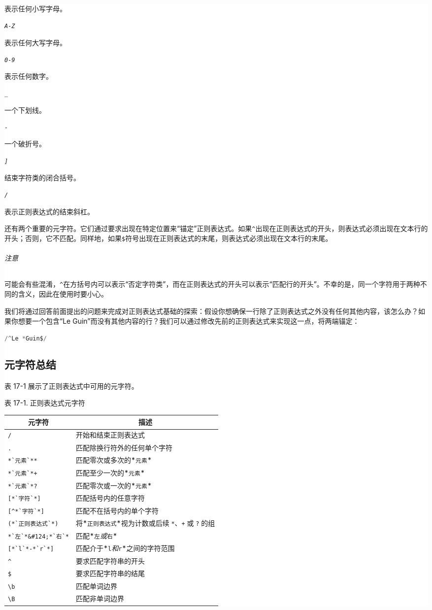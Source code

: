 表示任何小写字母。

<dfn class="keep-together">`A-Z`</dfn>

表示任何大写字母。

<dfn class="keep-together">`0-9`</dfn>

表示任何数字。

<dfn class="keep-together">`_`</dfn>

一个下划线。

<dfn class="keep-together">`-`</dfn>

一个破折号。

<dfn class="keep-together">`]`</dfn>

结束字符类的闭合括号。

<dfn class="keep-together">`/`</dfn>

表示正则表达式的结束斜杠。

还有两个重要的元字符。它们通过要求出现在特定位置来“锚定”正则表达式。如果`^`出现在正则表达式的开头，则表达式必须出现在文本行的开头；否则，它不匹配。同样地，如果`$`符号出现在正则表达式的末尾，则表达式必须出现在文本行的末尾。

###### 注意

可能会有些混淆，`^`在方括号内可以表示“否定字符类”，而在正则表达式的开头可以表示“匹配行的开头”。不幸的是，同一个字符用于两种不同的含义，因此在使用时要小心。

我们将通过回答前面提出的问题来完成对正则表达式基础的探索：假设你想确保一行除了正则表达式之外没有任何其他内容，该怎么办？如果你想要一个包含“Le Guin”而没有其他内容的行？我们可以通过修改先前的正则表达式来实现这一点，将两端锚定：

```php
/^Le *Guin$/
```

## 元字符总结

表 17-1 展示了正则表达式中可用的元字符。

表 17-1\. 正则表达式元字符

| 元字符 | 描述 |
| --- | --- |
| `/` | 开始和结束正则表达式 |
| `.` | 匹配除换行符外的任何单个字符 |
| ``*`元素`**`` | 匹配零次或多次的*`元素`* |
| ``*`元素`*+`` | 匹配至少一次的*`元素`* |
| ``*`元素`*?`` | 匹配零次或一次的*`元素`* |
| ``[*`字符`*]`` | 匹配括号内的任意字符 |
| ``[^*`字符`*]`` | 匹配不在括号内的单个字符 |
| ``(*`正则表达式`*)`` | 将*`正则表达式`*视为计数或后续 `*`、`+` 或 `?` 的组 |
| ``*`左`*&#124;*`右`*`` | 匹配*`左`*或*`右`* |
| ``[*`l`*-*`r`*]`` | 匹配介于*`l`*和*`r`*之间的字符范围 |
| `^` | 要求匹配字符串的开头 |
| `$` | 要求匹配字符串的结尾 |
| `\b` | 匹配单词边界 |
| `\B` | 匹配非单词边界 |